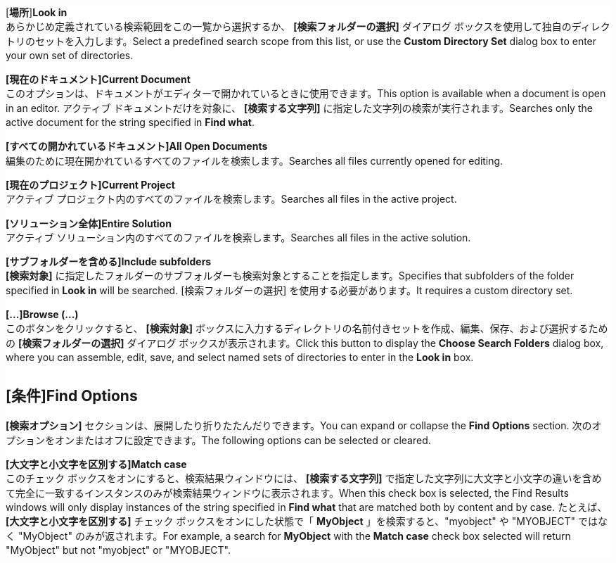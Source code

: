  <span data-ttu-id="58d7c-147">[**場所**]</span><span class="sxs-lookup"><span data-stu-id="58d7c-147">**Look in**</span></span>  
 <span data-ttu-id="58d7c-148">あらかじめ定義されている検索範囲をこの一覧から選択するか、 **[検索フォルダーの選択]** ダイアログ ボックスを使用して独自のディレクトリのセットを入力します。</span><span class="sxs-lookup"><span data-stu-id="58d7c-148">Select a predefined search scope from this list, or use the **Custom Directory Set** dialog box to enter your own set of directories.</span></span>  
  
 <span data-ttu-id="58d7c-149">**[現在のドキュメント]**</span><span class="sxs-lookup"><span data-stu-id="58d7c-149">**Current Document**</span></span>  
 <span data-ttu-id="58d7c-150">このオプションは、ドキュメントがエディターで開かれているときに使用できます。</span><span class="sxs-lookup"><span data-stu-id="58d7c-150">This option is available when a document is open in an editor.</span></span> <span data-ttu-id="58d7c-151">アクティブ ドキュメントだけを対象に、 **[検索する文字列]** に指定した文字列の検索が実行されます。</span><span class="sxs-lookup"><span data-stu-id="58d7c-151">Searches only the active document for the string specified in **Find what**.</span></span>  
  
 <span data-ttu-id="58d7c-152">**[すべての開かれているドキュメント]**</span><span class="sxs-lookup"><span data-stu-id="58d7c-152">**All Open Documents**</span></span>  
 <span data-ttu-id="58d7c-153">編集のために現在開かれているすべてのファイルを検索します。</span><span class="sxs-lookup"><span data-stu-id="58d7c-153">Searches all files currently opened for editing.</span></span>  
  
 <span data-ttu-id="58d7c-154">**[現在のプロジェクト]**</span><span class="sxs-lookup"><span data-stu-id="58d7c-154">**Current Project**</span></span>  
 <span data-ttu-id="58d7c-155">アクティブ プロジェクト内のすべてのファイルを検索します。</span><span class="sxs-lookup"><span data-stu-id="58d7c-155">Searches all files in the active project.</span></span>  
  
 <span data-ttu-id="58d7c-156">**[ソリューション全体]**</span><span class="sxs-lookup"><span data-stu-id="58d7c-156">**Entire Solution**</span></span>  
 <span data-ttu-id="58d7c-157">アクティブ ソリューション内のすべてのファイルを検索します。</span><span class="sxs-lookup"><span data-stu-id="58d7c-157">Searches all files in the active solution.</span></span>  
  
 <span data-ttu-id="58d7c-158">**[サブフォルダーを含める]**</span><span class="sxs-lookup"><span data-stu-id="58d7c-158">**Include subfolders**</span></span>  
 <span data-ttu-id="58d7c-159">**[検索対象]** に指定したフォルダーのサブフォルダーも検索対象とすることを指定します。</span><span class="sxs-lookup"><span data-stu-id="58d7c-159">Specifies that subfolders of the folder specified in **Look in** will be searched.</span></span> <span data-ttu-id="58d7c-160">[検索フォルダーの選択] を使用する必要があります。</span><span class="sxs-lookup"><span data-stu-id="58d7c-160">It requires a custom directory set.</span></span>  
  
 <span data-ttu-id="58d7c-161">**[...]**</span><span class="sxs-lookup"><span data-stu-id="58d7c-161">**Browse (...)**</span></span>  
 <span data-ttu-id="58d7c-162">このボタンをクリックすると、 **[検索対象]** ボックスに入力するディレクトリの名前付きセットを作成、編集、保存、および選択するための **[検索フォルダーの選択]** ダイアログ ボックスが表示されます。</span><span class="sxs-lookup"><span data-stu-id="58d7c-162">Click this button to display the **Choose Search Folders** dialog box, where you can assemble, edit, save, and select named sets of directories to enter in the **Look in** box.</span></span>  
  
## <a name="find-options"></a><span data-ttu-id="58d7c-163">[条件]</span><span class="sxs-lookup"><span data-stu-id="58d7c-163">Find Options</span></span>  
 <span data-ttu-id="58d7c-164">**[検索オプション]** セクションは、展開したり折りたたんだりできます。</span><span class="sxs-lookup"><span data-stu-id="58d7c-164">You can expand or collapse the **Find Options** section.</span></span> <span data-ttu-id="58d7c-165">次のオプションをオンまたはオフに設定できます。</span><span class="sxs-lookup"><span data-stu-id="58d7c-165">The following options can be selected or cleared.</span></span>  
  
 <span data-ttu-id="58d7c-166">**[大文字と小文字を区別する]**</span><span class="sxs-lookup"><span data-stu-id="58d7c-166">**Match case**</span></span>  
 <span data-ttu-id="58d7c-167">このチェック ボックスをオンにすると、検索結果ウィンドウには、 **[検索する文字列]** で指定した文字列に大文字と小文字の違いを含めて完全に一致するインスタンスのみが検索結果ウィンドウに表示されます。</span><span class="sxs-lookup"><span data-stu-id="58d7c-167">When this check box is selected, the Find Results windows will only display instances of the string specified in **Find what** that are matched both by content and by case.</span></span> <span data-ttu-id="58d7c-168">たとえば、 **[大文字と小文字を区別する]** チェック ボックスをオンにした状態で「 **MyObject** 」を検索すると、"myobject" や "MYOBJECT" ではなく "MyObject" のみが返されます。</span><span class="sxs-lookup"><span data-stu-id="58d7c-168">For example, a search for **MyObject** with the **Match case** check box selected will return "MyObject" but not "myobject" or "MYOBJECT".</span></span>  
  